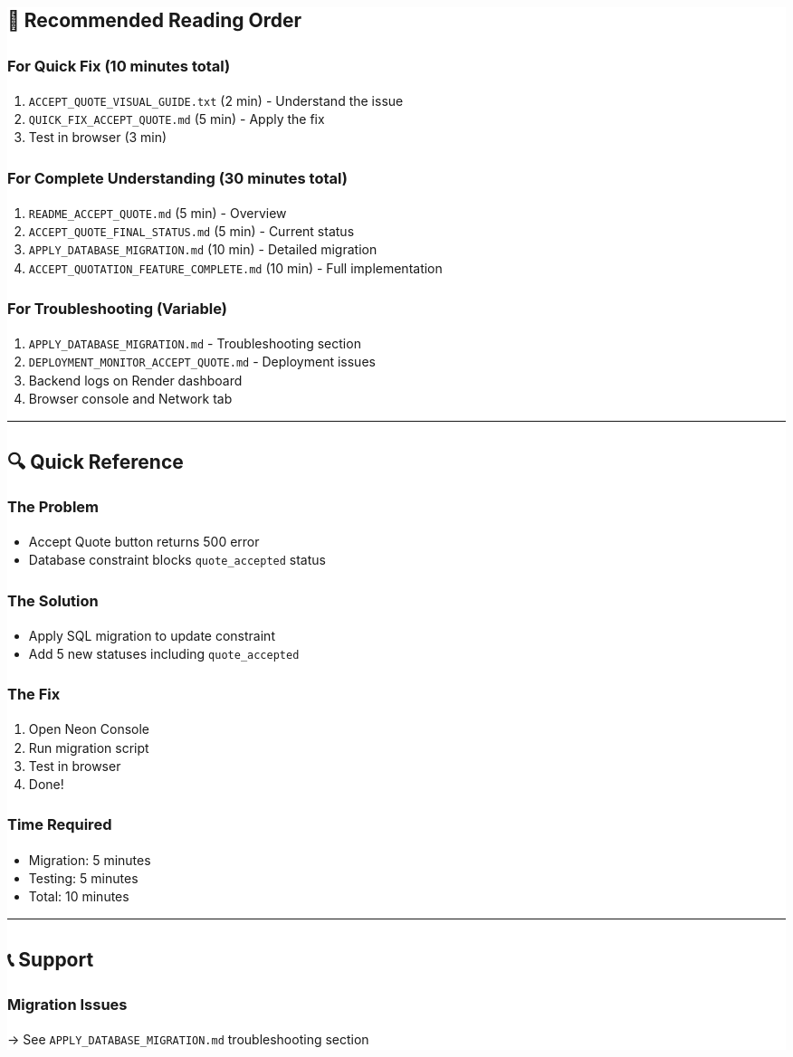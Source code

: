
## 🎯 Recommended Reading Order

### For Quick Fix (10 minutes total)
1. `ACCEPT_QUOTE_VISUAL_GUIDE.txt` (2 min) - Understand the issue
2. `QUICK_FIX_ACCEPT_QUOTE.md` (5 min) - Apply the fix
3. Test in browser (3 min)

### For Complete Understanding (30 minutes total)
1. `README_ACCEPT_QUOTE.md` (5 min) - Overview
2. `ACCEPT_QUOTE_FINAL_STATUS.md` (5 min) - Current status
3. `APPLY_DATABASE_MIGRATION.md` (10 min) - Detailed migration
4. `ACCEPT_QUOTATION_FEATURE_COMPLETE.md` (10 min) - Full implementation

### For Troubleshooting (Variable)
1. `APPLY_DATABASE_MIGRATION.md` - Troubleshooting section
2. `DEPLOYMENT_MONITOR_ACCEPT_QUOTE.md` - Deployment issues
3. Backend logs on Render dashboard
4. Browser console and Network tab

---

## 🔍 Quick Reference

### The Problem
- Accept Quote button returns 500 error
- Database constraint blocks `quote_accepted` status

### The Solution
- Apply SQL migration to update constraint
- Add 5 new statuses including `quote_accepted`

### The Fix
1. Open Neon Console
2. Run migration script
3. Test in browser
4. Done!

### Time Required
- Migration: 5 minutes
- Testing: 5 minutes
- Total: 10 minutes

---

## 📞 Support

### Migration Issues
→ See `APPLY_DATABASE_MIGRATION.md` troubleshooting section
